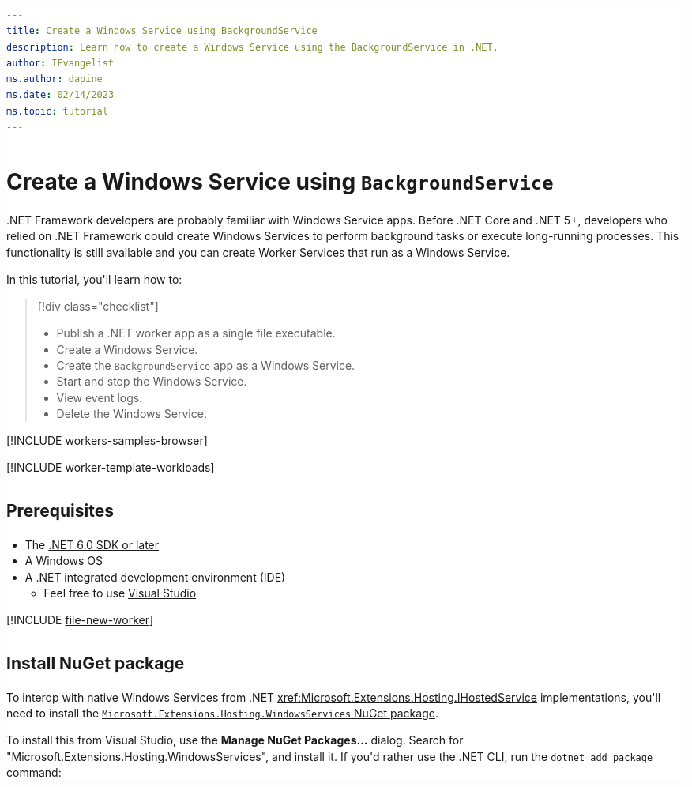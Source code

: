 ```yaml
---
title: Create a Windows Service using BackgroundService
description: Learn how to create a Windows Service using the BackgroundService in .NET.
author: IEvangelist
ms.author: dapine
ms.date: 02/14/2023
ms.topic: tutorial
---
```


# Create a Windows Service using `BackgroundService`

.NET Framework developers are probably familiar with Windows Service apps. Before .NET Core and .NET 5+, developers who relied on .NET Framework could create Windows Services to perform background tasks or execute long-running processes. This functionality is still available and you can create Worker Services that run as a Windows Service.

In this tutorial, you'll learn how to:

> [!div class="checklist"]
>
> - Publish a .NET worker app as a single file executable.
> - Create a Windows Service.
> - Create the `BackgroundService` app as a Windows Service.
> - Start and stop the Windows Service.
> - View event logs.
> - Delete the Windows Service.

[!INCLUDE [workers-samples-browser](includes/workers-samples-browser.md)]

[!INCLUDE [worker-template-workloads](includes/worker-template-workloads.md)]

## Prerequisites

- The [.NET 6.0 SDK or later](https://dotnet.microsoft.com/download/dotnet)
- A Windows OS
- A .NET integrated development environment (IDE)
  - Feel free to use [Visual Studio](https://visualstudio.microsoft.com)


[!INCLUDE [file-new-worker](includes/file-new-worker.md)]

## Install NuGet package

To interop with native Windows Services from .NET <xref:Microsoft.Extensions.Hosting.IHostedService> implementations, you'll need to install the [`Microsoft.Extensions.Hosting.WindowsServices` NuGet package](https://nuget.org/packages/Microsoft.Extensions.Hosting.WindowsServices).

To install this from Visual Studio, use the **Manage NuGet Packages...** dialog. Search for "Microsoft.Extensions.Hosting.WindowsServices", and install it. If you'd rather use the .NET CLI, run the `dotnet add package` command:
